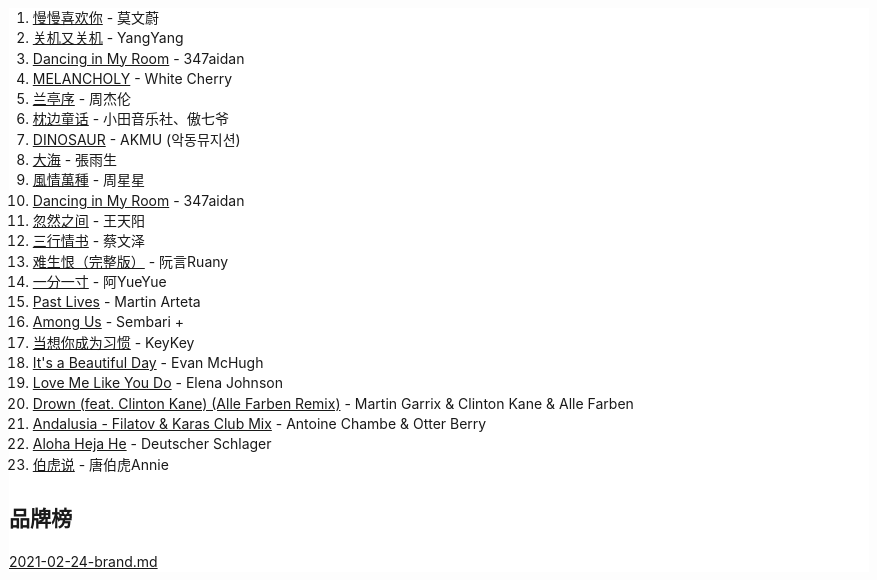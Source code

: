 1. [慢慢喜欢你](https://sf3-cdn-tos.douyinstatic.com/obj/iesmusic-cn-local/v1/iesmsc-sg-local/v1/m/6c7600018321d24c0fd5) - 莫文蔚
1. [关机又关机]() - YangYang
1. [Dancing in My Room](https://sf3-cdn-tos.douyinstatic.com/obj/iesmusic-cn-local/v1/tt-obj/4b52bab1123e90fe4b7c05a52d21db3a.m4a) - 347aidan
1. [MELANCHOLY](https://sf6-cdn-tos.douyinstatic.com/obj/iesmusic-cn-local/v1/tt-obj/d66e0ea201c6285aeafca5f91552bf78.mp3) - White Cherry
1. [兰亭序]() - 周杰伦
1. [枕边童话](https://sf6-cdn-tos.douyinstatic.com/obj/ies-music/4ea3825a9fbec32e9a1c887f2b52fb31.mp3) - 小田音乐社、傲七爷
1. [DINOSAUR](https://sf3-cdn-tos.douyinstatic.com/obj/iesmusic-cn-local/v1/tt-obj/fc2e084b400c86d1423a053a50827f3f.mp3) - AKMU (악동뮤지션)
1. [大海](https://sf3-cdn-tos.douyinstatic.com/obj/iesmusic-cn-local/v1/tt-obj/edbe270328af0247fc40fd3a1e349793.m4a) - 張雨生
1. [風情萬種]() - 周星星
1. [Dancing in My Room](https://sf3-cdn-tos.douyinstatic.com/obj/iesmusic-cn-local/v1/tt-obj/895688aef04c4f955e28a65d3b7062da.mp3) - 347aidan
1. [忽然之间]() - 王天阳
1. [三行情书](https://sf6-cdn-tos.douyinstatic.com/obj/ies-music/b67908e2f88ccf3d7245d929b8ad536e.mp3) - 蔡文泽
1. [难生恨（完整版）](https://sf3-cdn-tos.douyinstatic.com/obj/iesmusic-cn-local/v1/tt-obj/0cd308ba69e88cd95e645a887cdade45.mp3) - 阮言Ruany
1. [一分一寸]() - 阿YueYue
1. [Past Lives](https://sf3-cdn-tos.douyinstatic.com/obj/iesmusic-cn-local/v1/tt-obj/06ce7dcdab76e40def0a1039e72815e9.m4a) - Martin Arteta
1. [Among Us](https://sf3-cdn-tos.douyinstatic.com/obj/iesmusic-cn-local/v1/tt-obj/76f8a4dffd84cc6a5cbc966248326215.m4a) - Sembari +
1. [当想你成为习惯](https://sf6-cdn-tos.douyinstatic.com/obj/ies-music/84b9f9a98d5144704e38b5ed669a031f.mp3) - KeyKey
1. [It's a Beautiful Day](https://sf6-cdn-tos.douyinstatic.com/obj/iesmusic-cn-local/v1/tt-obj/b771f2a34b769aa60471c27ec8a6011d.m4a) - Evan McHugh
1. [Love Me Like You Do](https://sf6-cdn-tos.douyinstatic.com/obj/iesmusic-cn-local/v1/tt-obj/39c756fce2e6d4f1827934bd1130170a.m4a) - Elena Johnson
1. [Drown (feat. Clinton Kane) (Alle Farben Remix)](https://sf6-cdn-tos.douyinstatic.com/obj/iesmusic-cn-local/v1/tt-obj/1d2727b4384e2885c6c9ce27a832b973.m4a) - Martin Garrix & Clinton Kane & Alle Farben
1. [Andalusia - Filatov & Karas Club Mix](https://sf3-cdn-tos.douyinstatic.com/obj/ies-music/53ee84104adb48cfd6d5ccb6a1a9c98a.m4a) - Antoine Chambe & Otter Berry
1. [Aloha Heja He]() - Deutscher Schlager
1. [伯虎说](https://sf6-cdn-tos.douyinstatic.com/obj/ies-music/6d830408a5be144ddf658c940e33fa06.mp3) - 唐伯虎Annie

## 品牌榜

[2021-02-24-brand.md](2021-02-24-brand.md)
